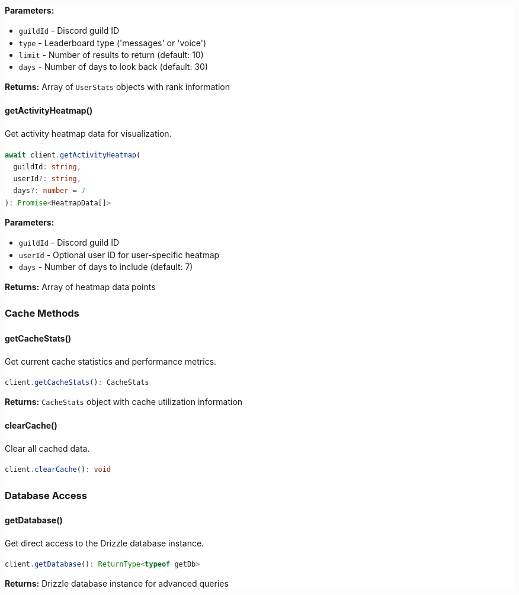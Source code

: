**Parameters:**
- `guildId` - Discord guild ID
- `type` - Leaderboard type ('messages' or 'voice')
- `limit` - Number of results to return (default: 10)
- `days` - Number of days to look back (default: 30)

**Returns:** Array of `UserStats` objects with rank information

#### getActivityHeatmap()

Get activity heatmap data for visualization.

```typescript
await client.getActivityHeatmap(
  guildId: string,
  userId?: string,
  days?: number = 7
): Promise<HeatmapData[]>
```

**Parameters:**
- `guildId` - Discord guild ID
- `userId` - Optional user ID for user-specific heatmap
- `days` - Number of days to include (default: 7)

**Returns:** Array of heatmap data points

### Cache Methods

#### getCacheStats()

Get current cache statistics and performance metrics.

```typescript
client.getCacheStats(): CacheStats
```

**Returns:** `CacheStats` object with cache utilization information

#### clearCache()

Clear all cached data.

```typescript
client.clearCache(): void
```

### Database Access

#### getDatabase()

Get direct access to the Drizzle database instance.

```typescript
client.getDatabase(): ReturnType<typeof getDb>
```

**Returns:** Drizzle database instance for advanced queries
